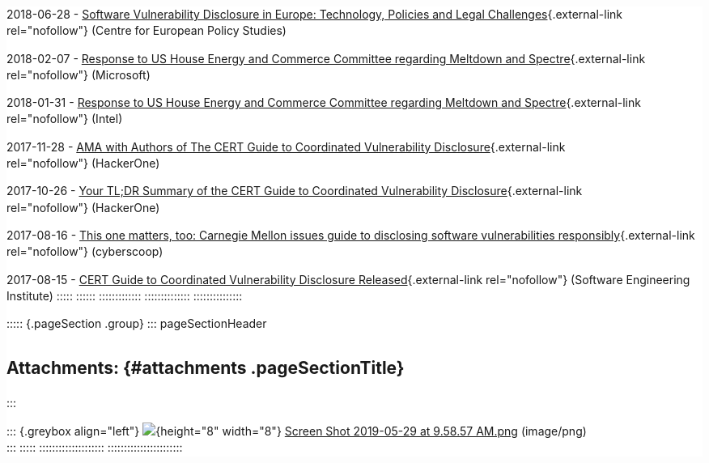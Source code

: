 2018-06-28 - [Software Vulnerability Disclosure in Europe: Technology,
Policies and Legal
Challenges](https://www.ceps.eu/ceps-publications/software-vulnerability-disclosure-europe-technology-policies-and-legal-challenges/){.external-link
rel="nofollow"} (Centre for European Policy Studies)

2018-02-07 - [Response to US House Energy and Commerce Committee
regarding Meltdown and
Spectre](https://web.archive.org/web/20180924112647/https://energycommerce.house.gov/wp-content/uploads/2018/02/MSFT-Spectre-Response-to-EC-Committee-.pdf){.external-link
rel="nofollow"} (Microsoft)

2018-01-31 - [Response to US House Energy and Commerce Committee
regarding Meltdown and
Spectre](https://web.archive.org/web/20180924112525/https://energycommerce.house.gov/wp-content/uploads/2018/02/Intel-Corp-response-HEC-FINAL.pdf){.external-link
rel="nofollow"} (Intel)

2017-11-28 - [AMA with Authors of The CERT Guide to Coordinated
Vulnerability Disclosure](https://youtu.be/oshHrujqPjc){.external-link
rel="nofollow"} (HackerOne)

2017-10-26 - [Your TL;DR Summary of the CERT Guide to Coordinated
Vulnerability
Disclosure](https://www.hackerone.com/blog/Your-TLDR-Summary-of-The-CERT-Guide-to-Coordinated-Vulnerability-Disclosure){.external-link
rel="nofollow"} (HackerOne)

2017-08-16 - [This one matters, too: Carnegie Mellon issues guide to
disclosing software vulnerabilities
responsibly](https://www.cyberscoop.com/carnegie-mellon-sei-cert-vulnerability-disclosure/){.external-link
rel="nofollow"} (cyberscoop)

2017-08-15 - [CERT Guide to Coordinated Vulnerability Disclosure
Released](https://www.sei.cmu.edu/news-events/news/article.cfm?assetid=503398){.external-link
rel="nofollow"} (Software Engineering Institute)
:::::
::::::
:::::::::::::
::::::::::::::
:::::::::::::::

::::: {.pageSection .group}
::: pageSectionHeader
## Attachments: {#attachments .pageSectionTitle}
:::

::: {.greybox align="left"}
![](images/icons/bullet_blue.gif){height="8" width="8"} [Screen Shot
2019-05-29 at 9.58.57 AM.png](attachments/47677443/52756638.png)
(image/png)\
:::
:::::
::::::::::::::::::::
:::::::::::::::::::::::

